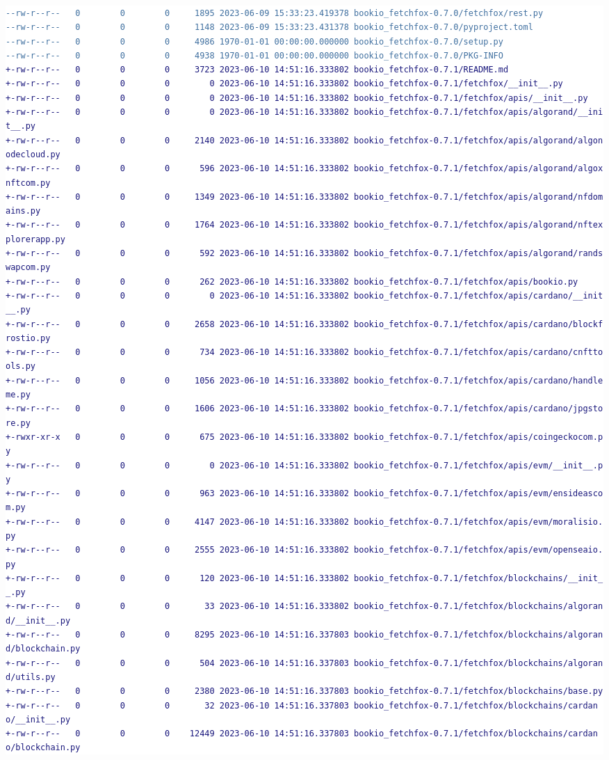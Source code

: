 ```diff
--rw-r--r--   0        0        0     1895 2023-06-09 15:33:23.419378 bookio_fetchfox-0.7.0/fetchfox/rest.py
--rw-r--r--   0        0        0     1148 2023-06-09 15:33:23.431378 bookio_fetchfox-0.7.0/pyproject.toml
--rw-r--r--   0        0        0     4986 1970-01-01 00:00:00.000000 bookio_fetchfox-0.7.0/setup.py
--rw-r--r--   0        0        0     4938 1970-01-01 00:00:00.000000 bookio_fetchfox-0.7.0/PKG-INFO
+-rw-r--r--   0        0        0     3723 2023-06-10 14:51:16.333802 bookio_fetchfox-0.7.1/README.md
+-rw-r--r--   0        0        0        0 2023-06-10 14:51:16.333802 bookio_fetchfox-0.7.1/fetchfox/__init__.py
+-rw-r--r--   0        0        0        0 2023-06-10 14:51:16.333802 bookio_fetchfox-0.7.1/fetchfox/apis/__init__.py
+-rw-r--r--   0        0        0        0 2023-06-10 14:51:16.333802 bookio_fetchfox-0.7.1/fetchfox/apis/algorand/__init__.py
+-rw-r--r--   0        0        0     2140 2023-06-10 14:51:16.333802 bookio_fetchfox-0.7.1/fetchfox/apis/algorand/algonodecloud.py
+-rw-r--r--   0        0        0      596 2023-06-10 14:51:16.333802 bookio_fetchfox-0.7.1/fetchfox/apis/algorand/algoxnftcom.py
+-rw-r--r--   0        0        0     1349 2023-06-10 14:51:16.333802 bookio_fetchfox-0.7.1/fetchfox/apis/algorand/nfdomains.py
+-rw-r--r--   0        0        0     1764 2023-06-10 14:51:16.333802 bookio_fetchfox-0.7.1/fetchfox/apis/algorand/nftexplorerapp.py
+-rw-r--r--   0        0        0      592 2023-06-10 14:51:16.333802 bookio_fetchfox-0.7.1/fetchfox/apis/algorand/randswapcom.py
+-rw-r--r--   0        0        0      262 2023-06-10 14:51:16.333802 bookio_fetchfox-0.7.1/fetchfox/apis/bookio.py
+-rw-r--r--   0        0        0        0 2023-06-10 14:51:16.333802 bookio_fetchfox-0.7.1/fetchfox/apis/cardano/__init__.py
+-rw-r--r--   0        0        0     2658 2023-06-10 14:51:16.333802 bookio_fetchfox-0.7.1/fetchfox/apis/cardano/blockfrostio.py
+-rw-r--r--   0        0        0      734 2023-06-10 14:51:16.333802 bookio_fetchfox-0.7.1/fetchfox/apis/cardano/cnfttools.py
+-rw-r--r--   0        0        0     1056 2023-06-10 14:51:16.333802 bookio_fetchfox-0.7.1/fetchfox/apis/cardano/handleme.py
+-rw-r--r--   0        0        0     1606 2023-06-10 14:51:16.333802 bookio_fetchfox-0.7.1/fetchfox/apis/cardano/jpgstore.py
+-rwxr-xr-x   0        0        0      675 2023-06-10 14:51:16.333802 bookio_fetchfox-0.7.1/fetchfox/apis/coingeckocom.py
+-rw-r--r--   0        0        0        0 2023-06-10 14:51:16.333802 bookio_fetchfox-0.7.1/fetchfox/apis/evm/__init__.py
+-rw-r--r--   0        0        0      963 2023-06-10 14:51:16.333802 bookio_fetchfox-0.7.1/fetchfox/apis/evm/ensideascom.py
+-rw-r--r--   0        0        0     4147 2023-06-10 14:51:16.333802 bookio_fetchfox-0.7.1/fetchfox/apis/evm/moralisio.py
+-rw-r--r--   0        0        0     2555 2023-06-10 14:51:16.333802 bookio_fetchfox-0.7.1/fetchfox/apis/evm/openseaio.py
+-rw-r--r--   0        0        0      120 2023-06-10 14:51:16.333802 bookio_fetchfox-0.7.1/fetchfox/blockchains/__init__.py
+-rw-r--r--   0        0        0       33 2023-06-10 14:51:16.333802 bookio_fetchfox-0.7.1/fetchfox/blockchains/algorand/__init__.py
+-rw-r--r--   0        0        0     8295 2023-06-10 14:51:16.337803 bookio_fetchfox-0.7.1/fetchfox/blockchains/algorand/blockchain.py
+-rw-r--r--   0        0        0      504 2023-06-10 14:51:16.337803 bookio_fetchfox-0.7.1/fetchfox/blockchains/algorand/utils.py
+-rw-r--r--   0        0        0     2380 2023-06-10 14:51:16.337803 bookio_fetchfox-0.7.1/fetchfox/blockchains/base.py
+-rw-r--r--   0        0        0       32 2023-06-10 14:51:16.337803 bookio_fetchfox-0.7.1/fetchfox/blockchains/cardano/__init__.py
+-rw-r--r--   0        0        0    12449 2023-06-10 14:51:16.337803 bookio_fetchfox-0.7.1/fetchfox/blockchains/cardano/blockchain.py
```